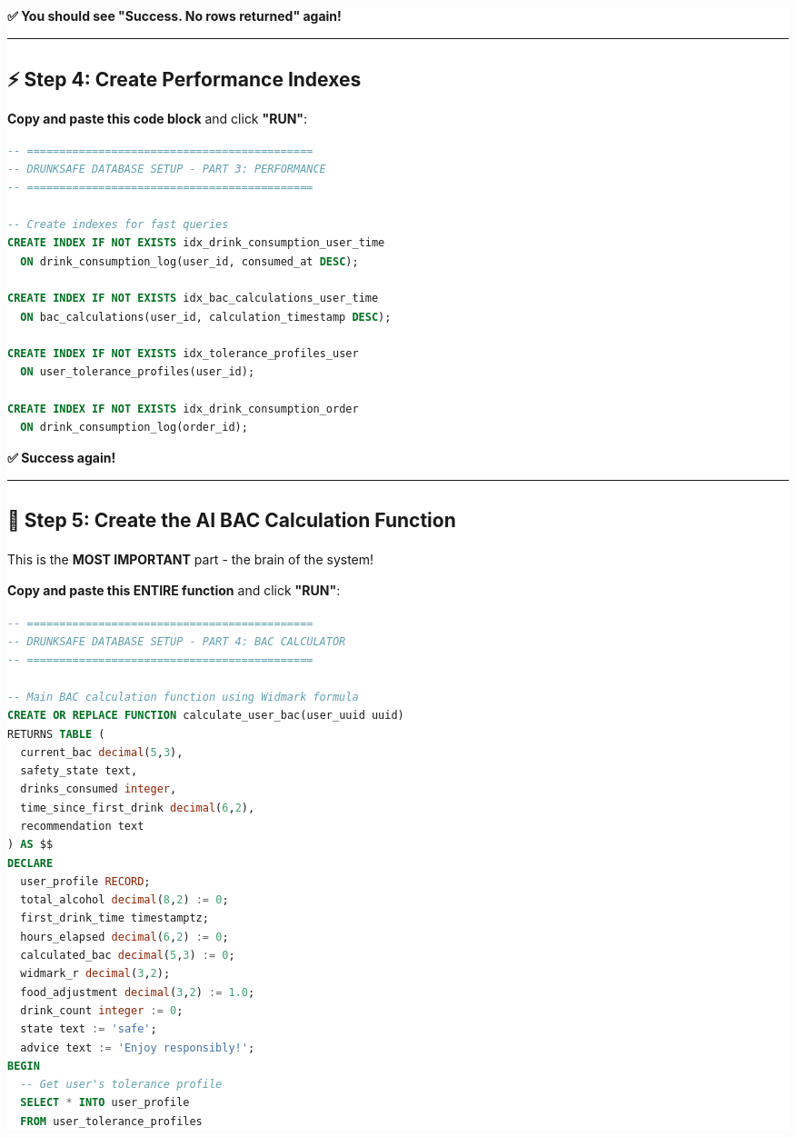 **✅ You should see "Success. No rows returned" again!**

---

## ⚡ Step 4: Create Performance Indexes

**Copy and paste this code block** and click **"RUN"**:

```sql
-- ============================================
-- DRUNKSAFE DATABASE SETUP - PART 3: PERFORMANCE
-- ============================================

-- Create indexes for fast queries
CREATE INDEX IF NOT EXISTS idx_drink_consumption_user_time 
  ON drink_consumption_log(user_id, consumed_at DESC);

CREATE INDEX IF NOT EXISTS idx_bac_calculations_user_time 
  ON bac_calculations(user_id, calculation_timestamp DESC);

CREATE INDEX IF NOT EXISTS idx_tolerance_profiles_user 
  ON user_tolerance_profiles(user_id);

CREATE INDEX IF NOT EXISTS idx_drink_consumption_order 
  ON drink_consumption_log(order_id);
```

**✅ Success again!**

---

## 🧠 Step 5: Create the AI BAC Calculation Function

This is the **MOST IMPORTANT** part - the brain of the system!

**Copy and paste this ENTIRE function** and click **"RUN"**:

```sql
-- ============================================
-- DRUNKSAFE DATABASE SETUP - PART 4: BAC CALCULATOR
-- ============================================

-- Main BAC calculation function using Widmark formula
CREATE OR REPLACE FUNCTION calculate_user_bac(user_uuid uuid)
RETURNS TABLE (
  current_bac decimal(5,3),
  safety_state text,
  drinks_consumed integer,
  time_since_first_drink decimal(6,2),
  recommendation text
) AS $$
DECLARE
  user_profile RECORD;
  total_alcohol decimal(8,2) := 0;
  first_drink_time timestamptz;
  hours_elapsed decimal(6,2) := 0;
  calculated_bac decimal(5,3) := 0;
  widmark_r decimal(3,2);
  food_adjustment decimal(3,2) := 1.0;
  drink_count integer := 0;
  state text := 'safe';
  advice text := 'Enjoy responsibly!';
BEGIN
  -- Get user's tolerance profile
  SELECT * INTO user_profile
  FROM user_tolerance_profiles
```